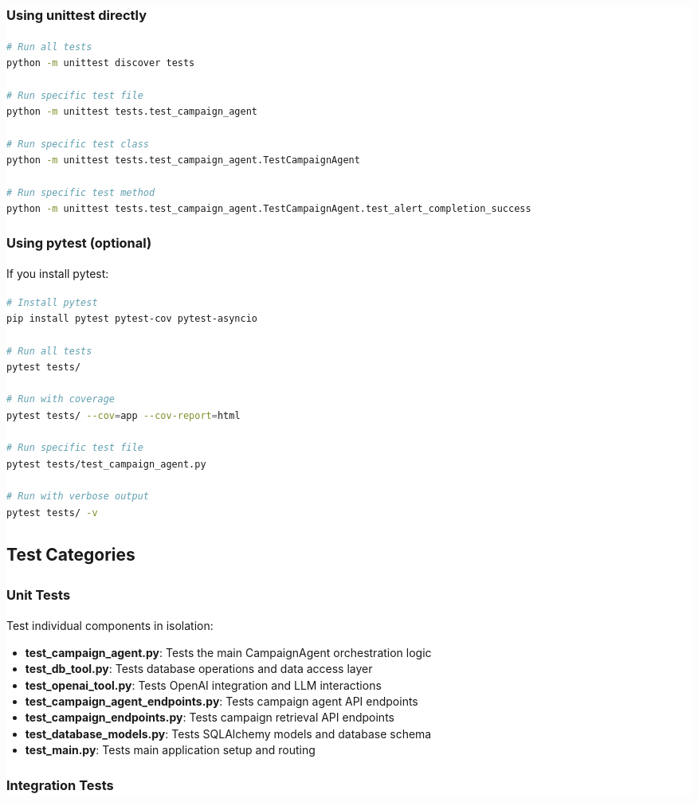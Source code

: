 ### Using unittest directly

```bash
# Run all tests
python -m unittest discover tests

# Run specific test file
python -m unittest tests.test_campaign_agent

# Run specific test class
python -m unittest tests.test_campaign_agent.TestCampaignAgent

# Run specific test method
python -m unittest tests.test_campaign_agent.TestCampaignAgent.test_alert_completion_success
```

### Using pytest (optional)

If you install pytest:

```bash
# Install pytest
pip install pytest pytest-cov pytest-asyncio

# Run all tests
pytest tests/

# Run with coverage
pytest tests/ --cov=app --cov-report=html

# Run specific test file
pytest tests/test_campaign_agent.py

# Run with verbose output
pytest tests/ -v
```

## Test Categories

### Unit Tests

Test individual components in isolation:

- **test_campaign_agent.py**: Tests the main CampaignAgent orchestration logic
- **test_db_tool.py**: Tests database operations and data access layer
- **test_openai_tool.py**: Tests OpenAI integration and LLM interactions
- **test_campaign_agent_endpoints.py**: Tests campaign agent API endpoints
- **test_campaign_endpoints.py**: Tests campaign retrieval API endpoints
- **test_database_models.py**: Tests SQLAlchemy models and database schema
- **test_main.py**: Tests main application setup and routing

### Integration Tests
